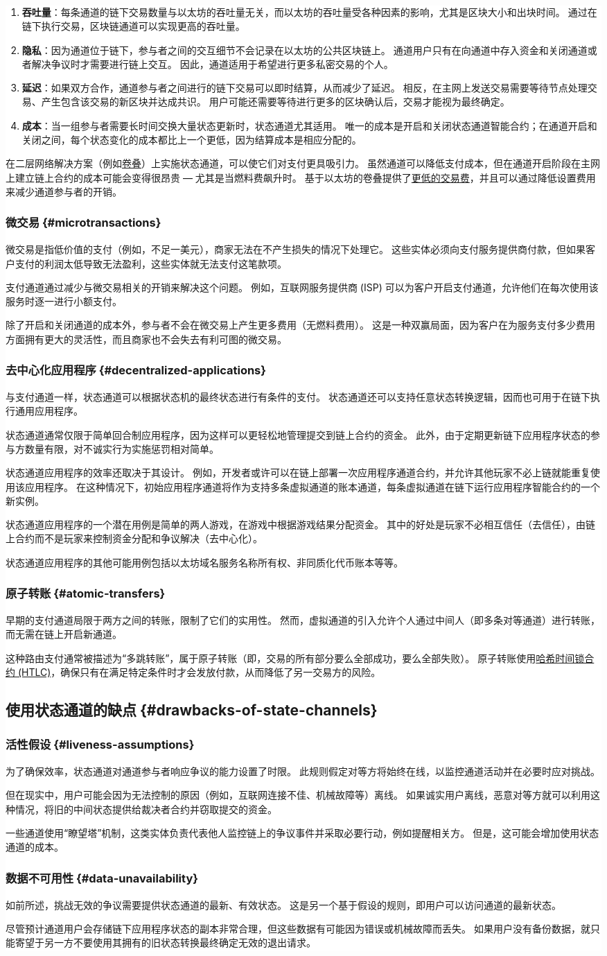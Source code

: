 1. **吞吐量**：每条通道的链下交易数量与以太坊的吞吐量无关，而以太坊的吞吐量受各种因素的影响，尤其是区块大小和出块时间。 通过在链下执行交易，区块链通道可以实现更高的吞吐量。

2. **隐私**：因为通道位于链下，参与者之间的交互细节不会记录在以太坊的公共区块链上。 通道用户只有在向通道中存入资金和关闭通道或者解决争议时才需要进行链上交互。 因此，通道适用于希望进行更多私密交易的个人。

3. **延迟**：如果双方合作，通道参与者之间进行的链下交易可以即时结算，从而减少了延迟。 相反，在主网上发送交易需要等待节点处理交易、产生包含该交易的新区块并达成共识。 用户可能还需要等待进行更多的区块确认后，交易才能视为最终确定。

4. **成本**：当一组参与者需要长时间交换大量状态更新时，状态通道尤其适用。 唯一的成本是开启和关闭状态通道智能合约；在通道开启和关闭之间，每个状态变化的成本都比上一个更低，因为结算成本是相应分配的。

在二层网络解决方案（例如[卷叠](/developers/docs/scaling/#rollups)）上实施状态通道，可以使它们对支付更具吸引力。 虽然通道可以降低支付成本，但在通道开启阶段在主网上建立链上合约的成本可能会变得很昂贵 — 尤其是当燃料费飙升时。 基于以太坊的卷叠提供了[更低的交易费](https://l2fees.info/)，并且可以通过降低设置费用来减少通道参与者的开销。

### 微交易 {#microtransactions}

微交易是指低价值的支付（例如，不足一美元），商家无法在不产生损失的情况下处理它。 这些实体必须向支付服务提供商付款，但如果客户支付的利润太低导致无法盈利，这些实体就无法支付这笔款项。

支付通道通过减少与微交易相关的开销来解决这个问题。 例如，互联网服务提供商 (ISP) 可以为客户开启支付通道，允许他们在每次使用该服务时逐一进行小额支付。

除了开启和关闭通道的成本外，参与者不会在微交易上产生更多费用（无燃料费用）。 这是一种双赢局面，因为客户在为服务支付多少费用方面拥有更大的灵活性，而且商家也不会失去有利可图的微交易。

### 去中心化应用程序 {#decentralized-applications}

与支付通道一样，状态通道可以根据状态机的最终状态进行有条件的支付。 状态通道还可以支持任意状态转换逻辑，因而也可用于在链下执行通用应用程序。

状态通道通常仅限于简单回合制应用程序，因为这样可以更轻松地管理提交到链上合约的资金。 此外，由于定期更新链下应用程序状态的参与方数量有限，对不诚实行为实施惩罚相对简单。

状态通道应用程序的效率还取决于其设计。 例如，开发者或许可以在链上部署一次应用程序通道合约，并允许其他玩家不必上链就能重复使用该应用程序。 在这种情况下，初始应用程序通道将作为支持多条虚拟通道的账本通道，每条虚拟通道在链下运行应用程序智能合约的一个新实例。

状态通道应用程序的一个潜在用例是简单的两人游戏，在游戏中根据游戏结果分配资金。 其中的好处是玩家不必相互信任（去信任），由链上合约而不是玩家来控制资金分配和争议解决（去中心化）。

状态通道应用程序的其他可能用例包括以太坊域名服务名称所有权、非同质化代币账本等等。

### 原子转账 {#atomic-transfers}

早期的支付通道局限于两方之间的转账，限制了它们的实用性。 然而，虚拟通道的引入允许个人通过中间人（即多条对等通道）进行转账，而无需在链上开启新通道。

这种路由支付通常被描述为“多跳转账”，属于原子转账（即，交易的所有部分要么全部成功，要么全部失败）。 原子转账使用[哈希时间锁合约 (HTLC)](https://en.bitcoin.it/wiki/Hash_Time_Locked_Contracts)，确保只有在满足特定条件时才会发放付款，从而降低了另一交易方的风险。

## 使用状态通道的缺点 {#drawbacks-of-state-channels}

### 活性假设 {#liveness-assumptions}

为了确保效率，状态通道对通道参与者响应争议的能力设置了时限。 此规则假定对等方将始终在线，以监控通道活动并在必要时应对挑战。

但在现实中，用户可能会因为无法控制的原因（例如，互联网连接不佳、机械故障等）离线。 如果诚实用户离线，恶意对等方就可以利用这种情况，将旧的中间状态提供给裁决者合约并窃取提交的资金。

一些通道使用“瞭望塔”机制，这类实体负责代表他人监控链上的争议事件并采取必要行动，例如提醒相关方。 但是，这可能会增加使用状态通道的成本。

### 数据不可用性 {#data-unavailability}

如前所述，挑战无效的争议需要提供状态通道的最新、有效状态。 这是另一个基于假设的规则，即用户可以访问通道的最新状态。

尽管预计通道用户会存储链下应用程序状态的副本非常合理，但这些数据有可能因为错误或机械故障而丢失。 如果用户没有备份数据，就只能寄望于另一方不要使用其拥有的旧状态转换最终确定无效的退出请求。
